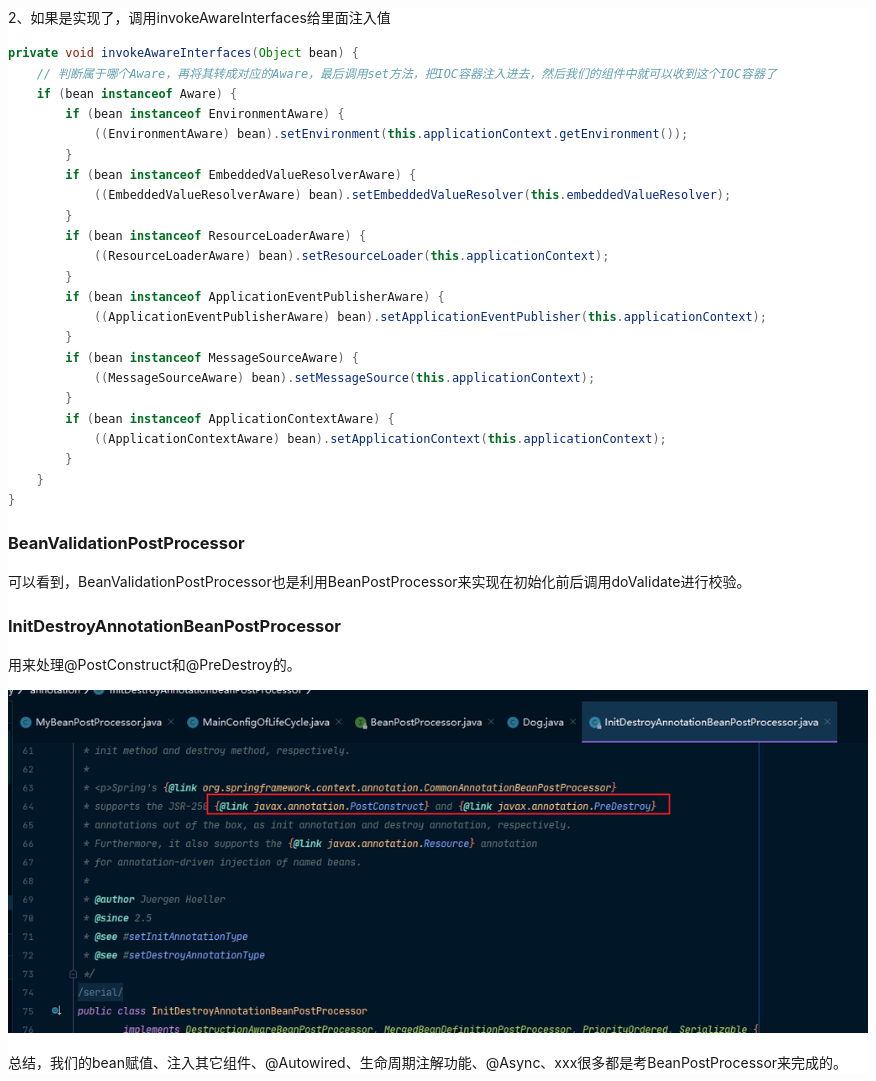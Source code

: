 ```java
```

2、如果是实现了，调用invokeAwareInterfaces给里面注入值

```java
private void invokeAwareInterfaces(Object bean) {
    // 判断属于哪个Aware，再将其转成对应的Aware，最后调用set方法，把IOC容器注入进去，然后我们的组件中就可以收到这个IOC容器了
    if (bean instanceof Aware) {
        if (bean instanceof EnvironmentAware) {
            ((EnvironmentAware) bean).setEnvironment(this.applicationContext.getEnvironment());
        }
        if (bean instanceof EmbeddedValueResolverAware) {
            ((EmbeddedValueResolverAware) bean).setEmbeddedValueResolver(this.embeddedValueResolver);
        }
        if (bean instanceof ResourceLoaderAware) {
            ((ResourceLoaderAware) bean).setResourceLoader(this.applicationContext);
        }
        if (bean instanceof ApplicationEventPublisherAware) {
            ((ApplicationEventPublisherAware) bean).setApplicationEventPublisher(this.applicationContext);
        }
        if (bean instanceof MessageSourceAware) {
            ((MessageSourceAware) bean).setMessageSource(this.applicationContext);
        }
        if (bean instanceof ApplicationContextAware) {
            ((ApplicationContextAware) bean).setApplicationContext(this.applicationContext);
        }
    }
}
```

### BeanValidationPostProcessor

可以看到，BeanValidationPostProcessor也是利用BeanPostProcessor来实现在初始化前后调用doValidate进行校验。

### InitDestroyAnnotationBeanPostProcessor

用来处理@PostConstruct和@PreDestroy的。

![image-20220126012149509](02-BeanLifeCycle.assets/image-20220126012149509.png)

总结，我们的bean赋值、注入其它组件、@Autowired、生命周期注解功能、@Async、xxx很多都是考BeanPostProcessor来完成的。